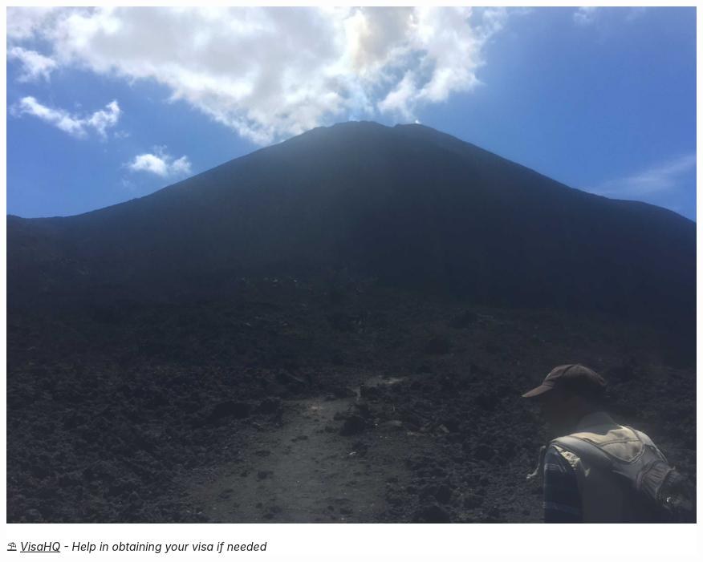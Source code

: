 <img src="/img/vacation guatemala (66).jpg">
</picture>
<br>

⛱️ <i><a href="https://www.visahq.com/?a_aid=vaff9616" target="_blank">VisaHQ</a> - Help in obtaining your visa if needed</i><br>

<picture>
  <source srcset="/img/vacation guatemala (67).webp" type="image/webp">
  <source srcset="/img/vacation guatemala (67).jpg" type="image/jpeg">
